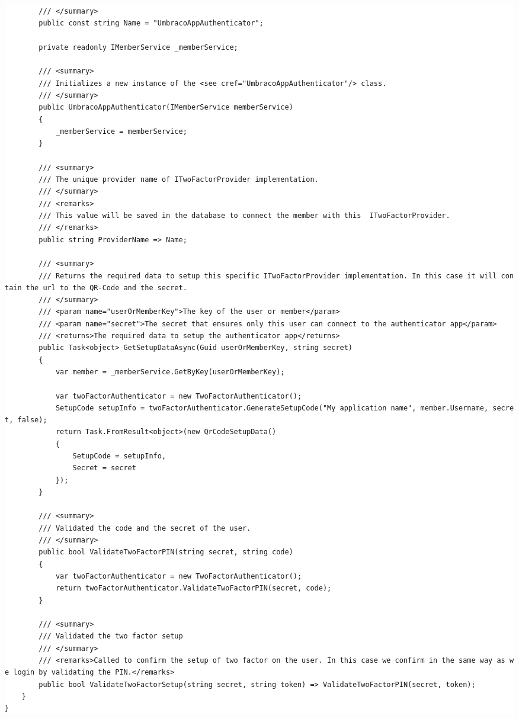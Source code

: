 ```Csharp
        /// </summary>
        public const string Name = "UmbracoAppAuthenticator";

        private readonly IMemberService _memberService;

        /// <summary>
        /// Initializes a new instance of the <see cref="UmbracoAppAuthenticator"/> class.
        /// </summary>
        public UmbracoAppAuthenticator(IMemberService memberService)
        {
            _memberService = memberService;
        }

        /// <summary>
        /// The unique provider name of ITwoFactorProvider implementation.
        /// </summary>
        /// <remarks>
        /// This value will be saved in the database to connect the member with this  ITwoFactorProvider.
        /// </remarks>
        public string ProviderName => Name;

        /// <summary>
        /// Returns the required data to setup this specific ITwoFactorProvider implementation. In this case it will contain the url to the QR-Code and the secret.
        /// </summary>
        /// <param name="userOrMemberKey">The key of the user or member</param>
        /// <param name="secret">The secret that ensures only this user can connect to the authenticator app</param>
        /// <returns>The required data to setup the authenticator app</returns>
        public Task<object> GetSetupDataAsync(Guid userOrMemberKey, string secret)
        {
            var member = _memberService.GetByKey(userOrMemberKey);

            var twoFactorAuthenticator = new TwoFactorAuthenticator();
            SetupCode setupInfo = twoFactorAuthenticator.GenerateSetupCode("My application name", member.Username, secret, false);
            return Task.FromResult<object>(new QrCodeSetupData()
            {
                SetupCode = setupInfo,
                Secret = secret
            });
        }

        /// <summary>
        /// Validated the code and the secret of the user.
        /// </summary>
        public bool ValidateTwoFactorPIN(string secret, string code)
        {
            var twoFactorAuthenticator = new TwoFactorAuthenticator();
            return twoFactorAuthenticator.ValidateTwoFactorPIN(secret, code);
        }

        /// <summary>
        /// Validated the two factor setup
        /// </summary>
        /// <remarks>Called to confirm the setup of two factor on the user. In this case we confirm in the same way as we login by validating the PIN.</remarks>
        public bool ValidateTwoFactorSetup(string secret, string token) => ValidateTwoFactorPIN(secret, token);
    }
}

```